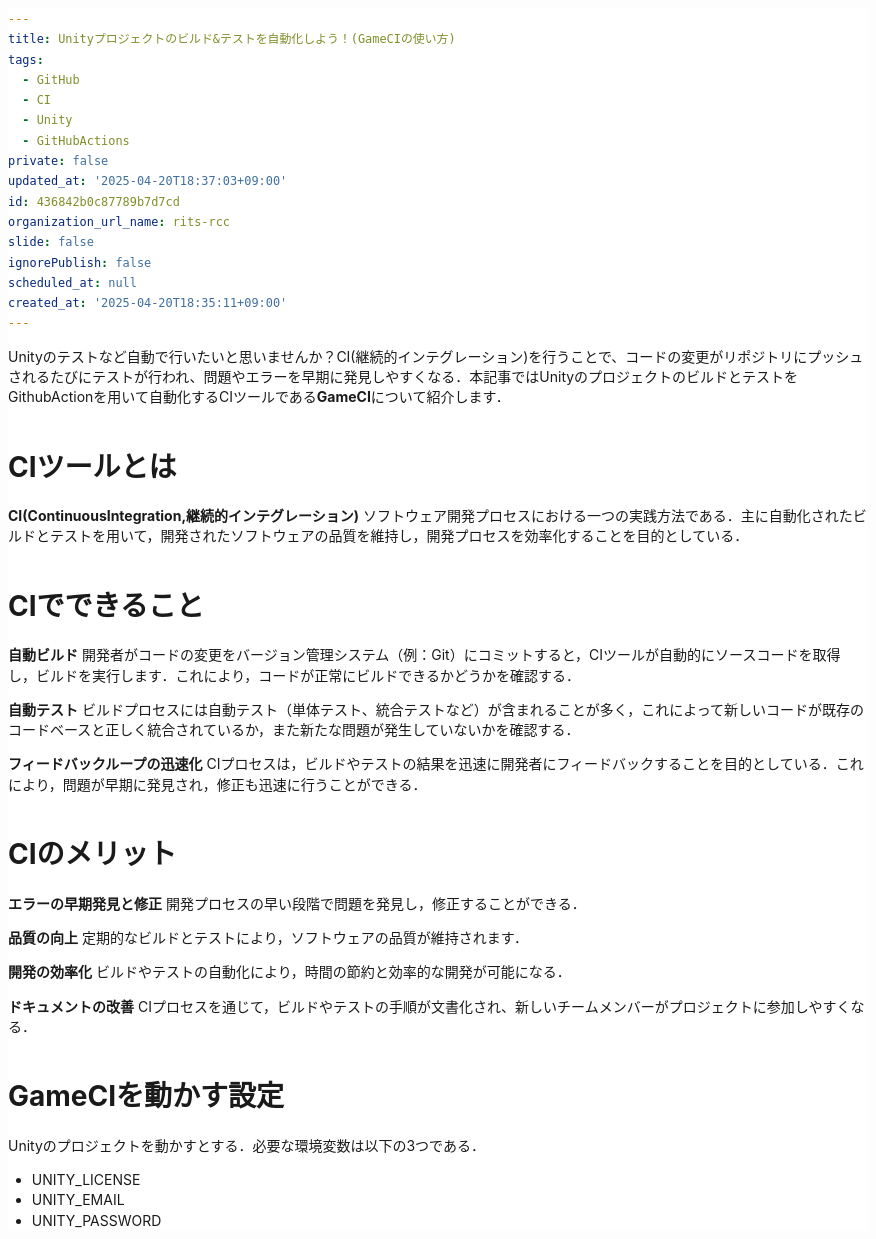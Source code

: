 ```yaml
---
title: Unityプロジェクトのビルド&テストを自動化しよう！(GameCIの使い方)
tags:
  - GitHub
  - CI
  - Unity
  - GitHubActions
private: false
updated_at: '2025-04-20T18:37:03+09:00'
id: 436842b0c87789b7d7cd
organization_url_name: rits-rcc
slide: false
ignorePublish: false
scheduled_at: null
created_at: '2025-04-20T18:35:11+09:00'
---
```

Unityのテストなど自動で行いたいと思いませんか？CI(継続的インテグレーション)を行うことで、コードの変更がリポジトリにプッシュされるたびにテストが行われ、問題やエラーを早期に発見しやすくなる．本記事ではUnityのプロジェクトのビルドとテストをGithubActionを用いて自動化するCIツールである**GameCI**について紹介します．

# CIツールとは
**CI(ContinuousIntegration,継続的インテグレーション)**
ソフトウェア開発プロセスにおける一つの実践方法である．主に自動化されたビルドとテストを用いて，開発されたソフトウェアの品質を維持し，開発プロセスを効率化することを目的としている．


# CIでできること
**自動ビルド**
開発者がコードの変更をバージョン管理システム（例：Git）にコミットすると，CIツールが自動的にソースコードを取得し，ビルドを実行します．これにより，コードが正常にビルドできるかどうかを確認する．

**自動テスト**
ビルドプロセスには自動テスト（単体テスト、統合テストなど）が含まれることが多く，これによって新しいコードが既存のコードベースと正しく統合されているか，また新たな問題が発生していないかを確認する．

**フィードバックループの迅速化**
CIプロセスは，ビルドやテストの結果を迅速に開発者にフィードバックすることを目的としている．これにより，問題が早期に発見され，修正も迅速に行うことができる．

# CIのメリット
**エラーの早期発見と修正**
開発プロセスの早い段階で問題を発見し，修正することができる．

**品質の向上**
定期的なビルドとテストにより，ソフトウェアの品質が維持されます．

**開発の効率化** 
ビルドやテストの自動化により，時間の節約と効率的な開発が可能になる．

**ドキュメントの改善**
CIプロセスを通じて，ビルドやテストの手順が文書化され、新しいチームメンバーがプロジェクトに参加しやすくなる．

# GameCIを動かす設定
Unityのプロジェクトを動かすとする．必要な環境変数は以下の3つである．
 - UNITY_LICENSE
 - UNITY_EMAIL
 - UNITY_PASSWORD
